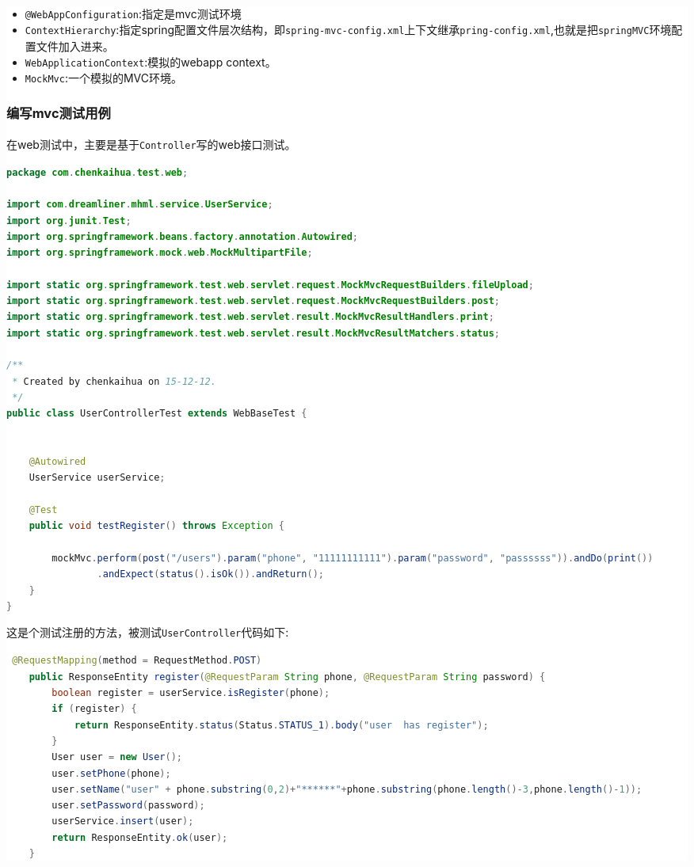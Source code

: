 * `@WebAppConfiguration`:指定是mvc测试环境
*  `ContextHierarchy`:指定spring配置文件层次结构，即`spring-mvc-config.xml`上下文继承`pring-config.xml`,也就是把`springMVC`环境配置文件加入进来。
*  `WebApplicationContext`:模拟的webapp context。
* `MockMvc`:一个模拟的MVC环境。

### 编写mvc测试用例
在web测试中，主要是基于`Controller`写的web接口测试。

```java
package com.chenkaihua.test.web;

import com.dreamliner.mhml.service.UserService;
import org.junit.Test;
import org.springframework.beans.factory.annotation.Autowired;
import org.springframework.mock.web.MockMultipartFile;

import static org.springframework.test.web.servlet.request.MockMvcRequestBuilders.fileUpload;
import static org.springframework.test.web.servlet.request.MockMvcRequestBuilders.post;
import static org.springframework.test.web.servlet.result.MockMvcResultHandlers.print;
import static org.springframework.test.web.servlet.result.MockMvcResultMatchers.status;

/**
 * Created by chenkaihua on 15-12-12.
 */
public class UserControllerTest extends WebBaseTest {


    @Autowired
    UserService userService;

    @Test
    public void testRegister() throws Exception {

        mockMvc.perform(post("/users").param("phone", "11111111111").param("password", "passssss")).andDo(print())
                .andExpect(status().isOk()).andReturn();
    }
}

```
这是个测试注册的方法，被测试`UserController`代码如下:

```java
 @RequestMapping(method = RequestMethod.POST)
    public ResponseEntity register(@RequestParam String phone, @RequestParam String password) {
        boolean register = userService.isRegister(phone);
        if (register) {
            return ResponseEntity.status(Status.STATUS_1).body("user  has register");
        }
        User user = new User();
        user.setPhone(phone);
        user.setName("user" + phone.substring(0,2)+"******"+phone.substring(phone.length()-3,phone.length()-1));
        user.setPassword(password);
        userService.insert(user);
        return ResponseEntity.ok(user);
    }
```
